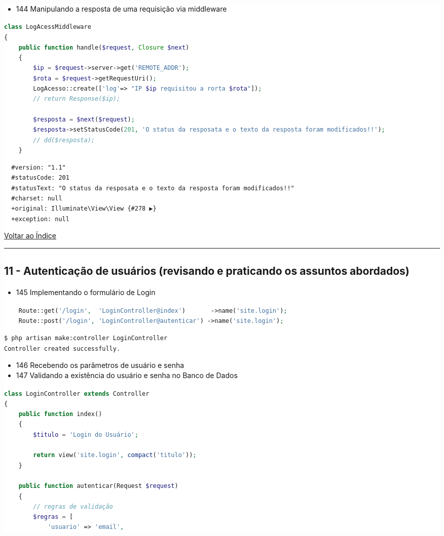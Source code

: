 
- 144 Manipulando a resposta de uma requisição via middleware

```php
class LogAcessMiddleware
{
    public function handle($request, Closure $next)
    {
        $ip = $request->server->get('REMOTE_ADDR');
        $rota = $request->getRequestUri();
        LogAcesso::create(['log'=> "IP $ip requisitou a rorta $rota"]);
        // return Response($ip);

        $resposta = $next($request);
        $resposta->setStatusCode(201, 'O status da resposata e o texto da resposta foram modificados!!');
        // dd($resposta);
    }
```

```
  #version: "1.1"
  #statusCode: 201
  #statusText: "O status da resposata e o texto da resposta foram modificados!!"
  #charset: null
  +original: Illuminate\View\View {#278 ▶}
  +exception: null
```

[Voltar ao Índice](#indice)

---


## <a name="parte11">11 - Autenticação de usuários (revisando e praticando os assuntos abordados)</a>

- 145 Implementando o formulário de Login

```php
    Route::get('/login',  'LoginController@index')       ->name('site.login');
    Route::post('/login', 'LoginController@autenticar') ->name('site.login');

```

```
$ php artisan make:controller LoginController
Controller created successfully.

```


- 146 Recebendo os parâmetros de usuário e senha
- 147 Validando a existência do usuário e senha no Banco de Dados

```php
class LoginController extends Controller
{
    public function index()
    {
        $titulo = 'Login do Usuário';

        return view('site.login', compact('titulo'));
    }

    public function autenticar(Request $request)
    {
        // regras de validação
        $regras = [
            'usuario' => 'email',
```